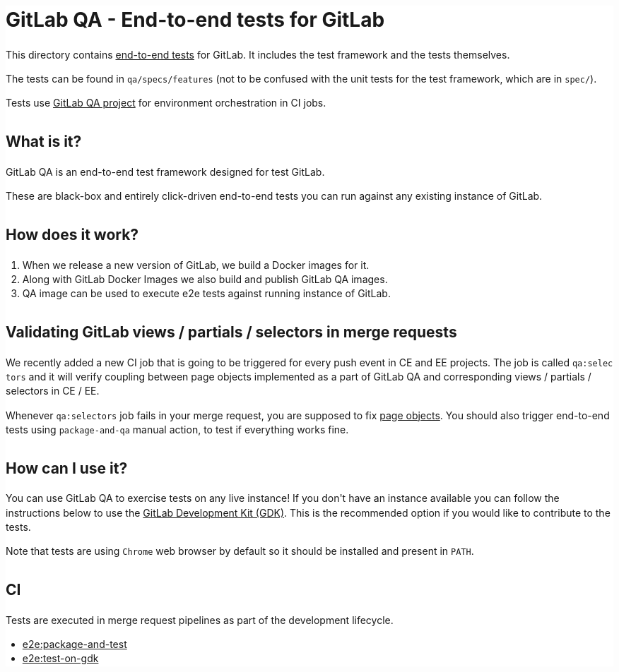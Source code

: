 # GitLab QA - End-to-end tests for GitLab

This directory contains [end-to-end tests](../doc/development/testing_guide/end_to_end/index.md)
for GitLab. It includes the test framework and the tests themselves.

The tests can be found in `qa/specs/features` (not to be confused with the unit
tests for the test framework, which are in `spec/`).

Tests use [GitLab QA project](https://gitlab.com/gitlab-org/gitlab-qa) for environment orchestration in CI jobs.

## What is it?

GitLab QA is an end-to-end test framework designed for test GitLab.

These are black-box and entirely click-driven end-to-end tests you can run against any existing instance of GitLab.

## How does it work?

1. When we release a new version of GitLab, we build a Docker images for it.
1. Along with GitLab Docker Images we also build and publish GitLab QA images.
1. QA image can be used to execute e2e tests against running instance of GitLab.

## Validating GitLab views / partials / selectors in merge requests

We recently added a new CI job that is going to be triggered for every push
event in CE and EE projects. The job is called `qa:selectors` and it will
verify coupling between page objects implemented as a part of GitLab QA
and corresponding views / partials / selectors in CE / EE.

Whenever `qa:selectors` job fails in your merge request, you are supposed to
fix [page objects](../doc/development/testing_guide/end_to_end/page_objects.md). You should also trigger end-to-end tests
using `package-and-qa` manual action, to test if everything works fine.

## How can I use it?

You can use GitLab QA to exercise tests on any live instance! If you don't
have an instance available you can follow the instructions below to use
the [GitLab Development Kit (GDK)](https://gitlab.com/gitlab-org/gitlab-development-kit).
This is the recommended option if you would like to contribute to the tests.

Note that tests are using `Chrome` web browser by default so it should be installed and present in `PATH`.

## CI

Tests are executed in merge request pipelines as part of the development lifecycle.

- [e2e:package-and-test](../doc/development/testing_guide/end_to_end/index.md#using-the-package-and-test-job)
- [e2e:test-on-gdk](../doc/development/testing_guide/end_to_end/index.md#using-the-test-on-gdk-job)
